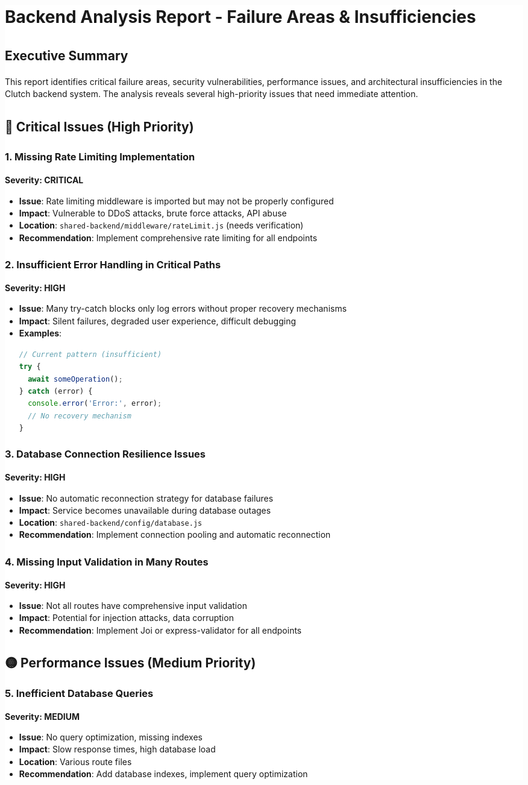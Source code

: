 # Backend Analysis Report - Failure Areas & Insufficiencies

## Executive Summary

This report identifies critical failure areas, security vulnerabilities, performance issues, and architectural insufficiencies in the Clutch backend system. The analysis reveals several high-priority issues that need immediate attention.

## 🔴 Critical Issues (High Priority)

### 1. **Missing Rate Limiting Implementation**
**Severity: CRITICAL**
- **Issue**: Rate limiting middleware is imported but may not be properly configured
- **Impact**: Vulnerable to DDoS attacks, brute force attacks, API abuse
- **Location**: `shared-backend/middleware/rateLimit.js` (needs verification)
- **Recommendation**: Implement comprehensive rate limiting for all endpoints

### 2. **Insufficient Error Handling in Critical Paths**
**Severity: HIGH**
- **Issue**: Many try-catch blocks only log errors without proper recovery mechanisms
- **Impact**: Silent failures, degraded user experience, difficult debugging
- **Examples**:
  ```javascript
  // Current pattern (insufficient)
  try {
    await someOperation();
  } catch (error) {
    console.error('Error:', error);
    // No recovery mechanism
  }
  ```

### 3. **Database Connection Resilience Issues**
**Severity: HIGH**
- **Issue**: No automatic reconnection strategy for database failures
- **Impact**: Service becomes unavailable during database outages
- **Location**: `shared-backend/config/database.js`
- **Recommendation**: Implement connection pooling and automatic reconnection

### 4. **Missing Input Validation in Many Routes**
**Severity: HIGH**
- **Issue**: Not all routes have comprehensive input validation
- **Impact**: Potential for injection attacks, data corruption
- **Recommendation**: Implement Joi or express-validator for all endpoints

## 🟡 Performance Issues (Medium Priority)

### 5. **Inefficient Database Queries**
**Severity: MEDIUM**
- **Issue**: No query optimization, missing indexes
- **Impact**: Slow response times, high database load
- **Location**: Various route files
- **Recommendation**: Add database indexes, implement query optimization

